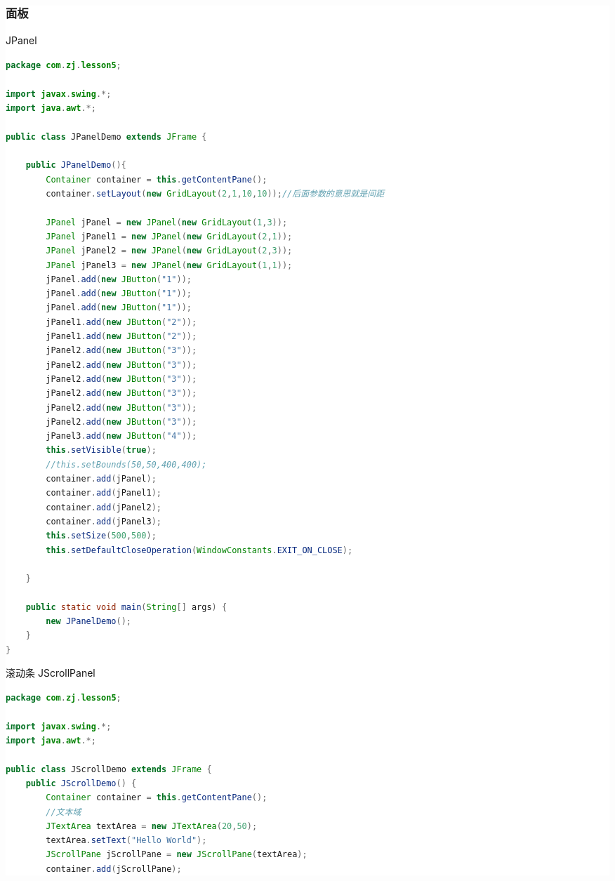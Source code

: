 ### 面板
JPanel

```java
package com.zj.lesson5;

import javax.swing.*;
import java.awt.*;

public class JPanelDemo extends JFrame {

    public JPanelDemo(){
        Container container = this.getContentPane();
        container.setLayout(new GridLayout(2,1,10,10));//后面参数的意思就是间距

        JPanel jPanel = new JPanel(new GridLayout(1,3));
        JPanel jPanel1 = new JPanel(new GridLayout(2,1));
        JPanel jPanel2 = new JPanel(new GridLayout(2,3));
        JPanel jPanel3 = new JPanel(new GridLayout(1,1));
        jPanel.add(new JButton("1"));
        jPanel.add(new JButton("1"));
        jPanel.add(new JButton("1"));
        jPanel1.add(new JButton("2"));
        jPanel1.add(new JButton("2"));
        jPanel2.add(new JButton("3"));
        jPanel2.add(new JButton("3"));
        jPanel2.add(new JButton("3"));
        jPanel2.add(new JButton("3"));
        jPanel2.add(new JButton("3"));
        jPanel2.add(new JButton("3"));
        jPanel3.add(new JButton("4"));
        this.setVisible(true);
        //this.setBounds(50,50,400,400);
        container.add(jPanel);
        container.add(jPanel1);
        container.add(jPanel2);
        container.add(jPanel3);
        this.setSize(500,500);
        this.setDefaultCloseOperation(WindowConstants.EXIT_ON_CLOSE);

    }

    public static void main(String[] args) {
        new JPanelDemo();
    }
}

```
滚动条 JScrollPanel
```java
package com.zj.lesson5;

import javax.swing.*;
import java.awt.*;

public class JScrollDemo extends JFrame {
    public JScrollDemo() {
        Container container = this.getContentPane();
        //文本域
        JTextArea textArea = new JTextArea(20,50);
        textArea.setText("Hello World");
        JScrollPane jScrollPane = new JScrollPane(textArea);
        container.add(jScrollPane);

```